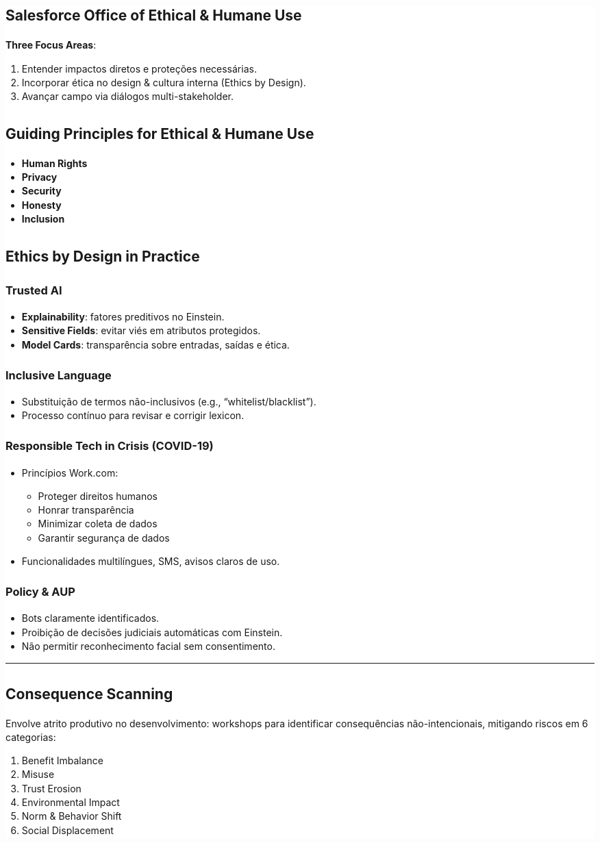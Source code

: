 ## Salesforce Office of Ethical & Humane Use  
**Three Focus Areas**:  
1. Entender impactos diretos e proteções necessárias.  
2. Incorporar ética no design & cultura interna (Ethics by Design).  
3. Avançar campo via diálogos multi-stakeholder.

## Guiding Principles for Ethical & Humane Use  
- **Human Rights**  
- **Privacy**  
- **Security**  
- **Honesty**  
- **Inclusion**

## Ethics by Design in Practice

### Trusted AI  
- **Explainability**: fatores preditivos no Einstein.  
- **Sensitive Fields**: evitar viés em atributos protegidos.  
- **Model Cards**: transparência sobre entradas, saídas e ética.

### Inclusive Language  
- Substituição de termos não-inclusivos (e.g., “whitelist/blacklist”).  
- Processo contínuo para revisar e corrigir lexicon.

### Responsible Tech in Crisis (COVID-19)  
- Princípios Work.com:  
  - Proteger direitos humanos  
  - Honrar transparência  
  - Minimizar coleta de dados  
  - Garantir segurança de dados  

- Funcionalidades multilíngues, SMS, avisos claros de uso.

### Policy & AUP  
- Bots claramente identificados.  
- Proibição de decisões judiciais automáticas com Einstein.  
- Não permitir reconhecimento facial sem consentimento.

---

## Consequence Scanning  
Envolve atrito produtivo no desenvolvimento: workshops para identificar consequências não-intencionais, mitigando riscos em 6 categorias:  
1. Benefit Imbalance  
2. Misuse  
3. Trust Erosion  
4. Environmental Impact  
5. Norm & Behavior Shift  
6. Social Displacement  
